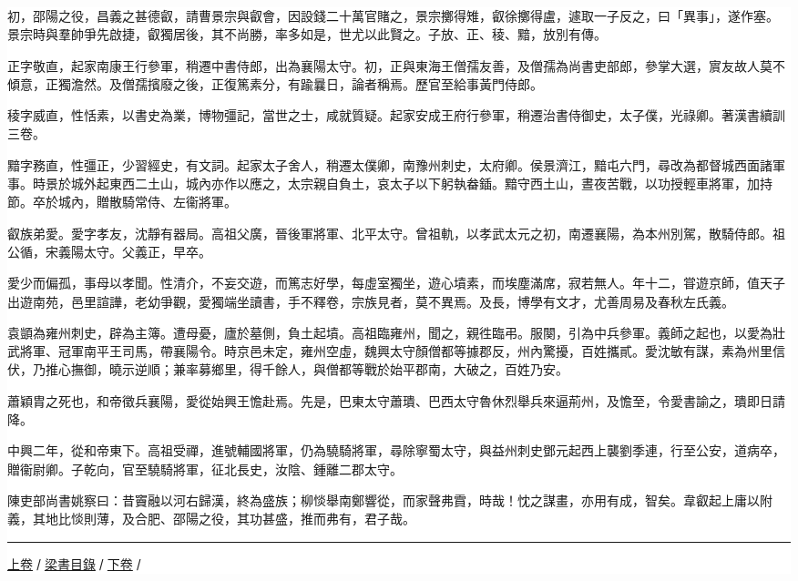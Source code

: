初，邵陽之役，昌義之甚德叡，請曹景宗與叡會，因設錢二十萬官賭之，景宗擲得雉，叡徐擲得盧，遽取一子反之，曰「異事」，遂作塞。景宗時與羣帥爭先啟捷，叡獨居後，其不尚勝，率多如是，世尤以此賢之。子放、正、稜、黯，放別有傳。

正字敬直，起家南康王行參軍，稍遷中書侍郎，出為襄陽太守。初，正與東海王僧孺友善，及僧孺為尚書吏部郎，參掌大選，賔友故人莫不傾意，正獨澹然。及僧孺擯廢之後，正復篤素分，有踰曩日，論者稱焉。歷官至給事黃門侍郎。

稜字威直，性恬素，以書史為業，博物彊記，當世之士，咸就質疑。起家安成王府行參軍，稍遷治書侍御史，太子僕，光祿卿。著漢書續訓三卷。

黯字務直，性彊正，少習經史，有文詞。起家太子舍人，稍遷太僕卿，南豫州刺史，太府卿。侯景濟江，黯屯六門，尋改為都督城西面諸軍事。時景於城外起東西二土山，城內亦作以應之，太宗親自負土，哀太子以下躬執畚鍤。黯守西土山，晝夜苦戰，以功授輕車將軍，加持節。卒於城內，贈散騎常侍、左衞將軍。

叡族弟愛。愛字孝友，沈靜有器局。高祖父廣，晉後軍將軍、北平太守。曾祖軌，以孝武太元之初，南遷襄陽，為本州別駕，散騎侍郎。祖公循，宋義陽太守。父義正，早卒。

愛少而偏孤，事母以孝聞。性清介，不妄交遊，而篤志好學，每虛室獨坐，遊心墳素，而埃塵滿席，寂若無人。年十二，甞遊京師，值天子出遊南苑，邑里諠譁，老幼爭觀，愛獨端坐讀書，手不釋卷，宗族見者，莫不異焉。及長，博學有文才，尤善周易及春秋左氏義。

袁顗為雍州刺史，辟為主簿。遭母憂，廬於墓側，負土起墳。高祖臨雍州，聞之，親徃臨弔。服闋，引為中兵參軍。義師之起也，以愛為壯武將軍、冠軍南平王司馬，帶襄陽令。時京邑未定，雍州空虛，魏興太守顏僧都等據郡反，州內驚擾，百姓攜貳。愛沈敏有謀，素為州里信伏，乃推心撫御，曉示逆順；兼率募鄉里，得千餘人，與僧都等戰於始平郡南，大破之，百姓乃安。

蕭穎胄之死也，和帝徵兵襄陽，愛從始興王憺赴焉。先是，巴東太守蕭璝、巴西太守魯休烈舉兵來逼荊州，及憺至，令愛書諭之，璝即日請降。

中興二年，從和帝東下。高祖受禪，進號輔國將軍，仍為驍騎將軍，尋除寧蜀太守，與益州刺史鄧元起西上襲劉季連，行至公安，道病卒，贈衞尉卿。子乾向，官至驍騎將軍，征北長史，汝陰、鍾離二郡太守。

陳吏部尚書姚察曰：昔竇融以河右歸漢，終為盛族；柳惔舉南鄭響從，而家聲弗霣，時哉！忱之謀畫，亦用有成，智矣。韋叡起上庸以附義，其地比惔則薄，及合肥、邵陽之役，其功甚盛，推而弗有，君子哉。

* * *

[上卷](011.md) / [梁書目錄](a08.md) / [下卷](013.md) /			  

    